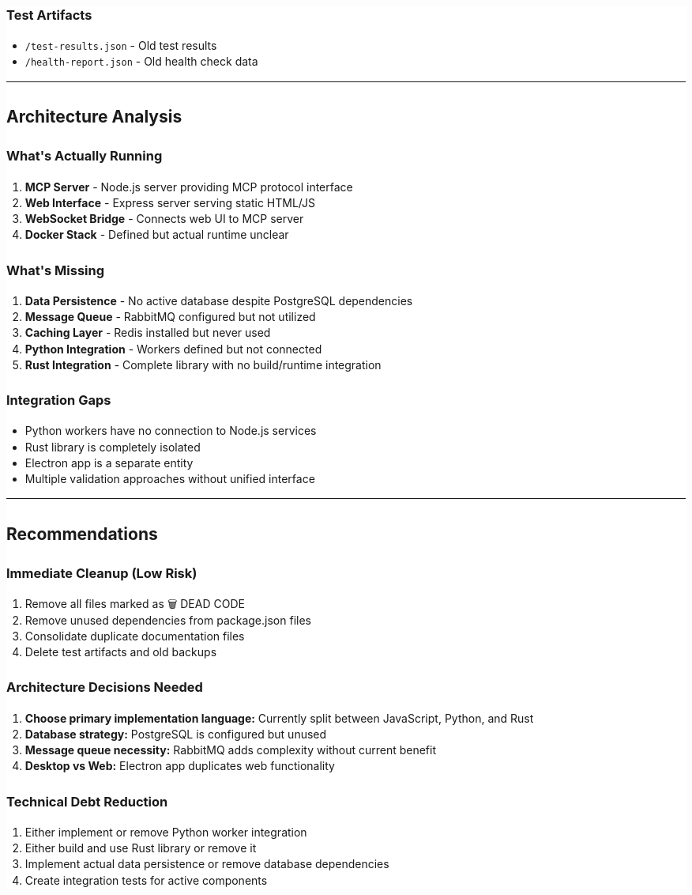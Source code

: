 ### Test Artifacts
- `/test-results.json` - Old test results
- `/health-report.json` - Old health check data

---

## Architecture Analysis

### What's Actually Running
1. **MCP Server** - Node.js server providing MCP protocol interface
2. **Web Interface** - Express server serving static HTML/JS
3. **WebSocket Bridge** - Connects web UI to MCP server
4. **Docker Stack** - Defined but actual runtime unclear

### What's Missing
1. **Data Persistence** - No active database despite PostgreSQL dependencies
2. **Message Queue** - RabbitMQ configured but not utilized
3. **Caching Layer** - Redis installed but never used
4. **Python Integration** - Workers defined but not connected
5. **Rust Integration** - Complete library with no build/runtime integration

### Integration Gaps
- Python workers have no connection to Node.js services
- Rust library is completely isolated
- Electron app is a separate entity
- Multiple validation approaches without unified interface

---

## Recommendations

### Immediate Cleanup (Low Risk)
1. Remove all files marked as 🗑️ DEAD CODE
2. Remove unused dependencies from package.json files
3. Consolidate duplicate documentation files
4. Delete test artifacts and old backups

### Architecture Decisions Needed
1. **Choose primary implementation language:** Currently split between JavaScript, Python, and Rust
2. **Database strategy:** PostgreSQL is configured but unused
3. **Message queue necessity:** RabbitMQ adds complexity without current benefit
4. **Desktop vs Web:** Electron app duplicates web functionality

### Technical Debt Reduction
1. Either implement or remove Python worker integration
2. Either build and use Rust library or remove it
3. Implement actual data persistence or remove database dependencies
4. Create integration tests for active components
